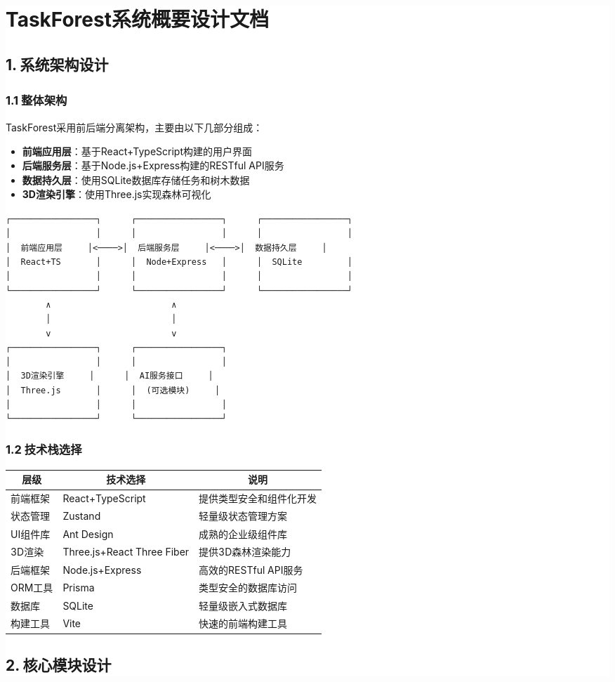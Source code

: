 # TaskForest系统概要设计文档

## 1. 系统架构设计

### 1.1 整体架构

TaskForest采用前后端分离架构，主要由以下几部分组成：

- **前端应用层**：基于React+TypeScript构建的用户界面
- **后端服务层**：基于Node.js+Express构建的RESTful API服务
- **数据持久层**：使用SQLite数据库存储任务和树木数据
- **3D渲染引擎**：使用Three.js实现森林可视化

```
┌─────────────────┐      ┌─────────────────┐      ┌─────────────────┐
│                 │      │                 │      │                 │
│  前端应用层     │<────>│  后端服务层     │<────>│  数据持久层     │
│  React+TS       │      │  Node+Express   │      │  SQLite         │
│                 │      │                 │      │                 │
└─────────────────┘      └─────────────────┘      └─────────────────┘
        ∧                        ∧
        │                        │
        v                        v
┌─────────────────┐      ┌─────────────────┐
│                 │      │                 │
│  3D渲染引擎     │      │  AI服务接口     │
│  Three.js       │      │  (可选模块)     │
│                 │      │                 │
└─────────────────┘      └─────────────────┘
```

### 1.2 技术栈选择

| 层级 | 技术选择 | 说明 |
|------|---------|------|
| 前端框架 | React+TypeScript | 提供类型安全和组件化开发 |
| 状态管理 | Zustand | 轻量级状态管理方案 |
| UI组件库 | Ant Design | 成熟的企业级组件库 |
| 3D渲染 | Three.js+React Three Fiber | 提供3D森林渲染能力 |
| 后端框架 | Node.js+Express | 高效的RESTful API服务 |
| ORM工具 | Prisma | 类型安全的数据库访问 |
| 数据库 | SQLite | 轻量级嵌入式数据库 |
| 构建工具 | Vite | 快速的前端构建工具 |

## 2. 核心模块设计

